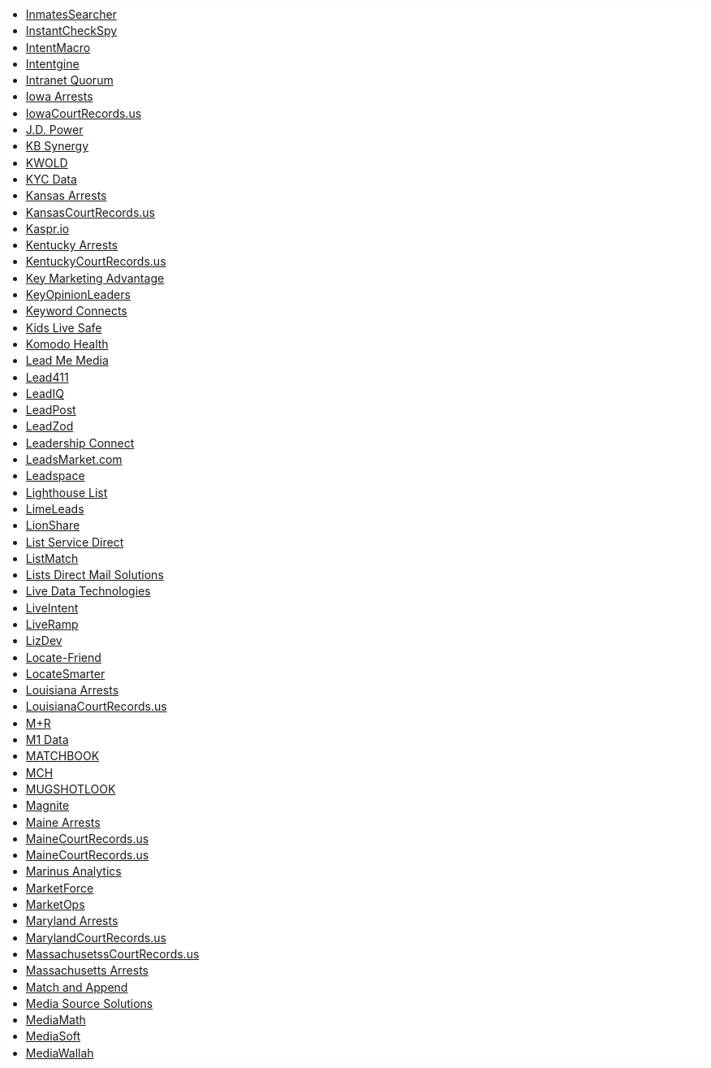 - [InmatesSearcher](#18619)
- [InstantCheckSpy](#21026)
- [IntentMacro](#20596)
- [Intentgine](#20679)
- [Intranet Quorum](#20880)
- [Iowa Arrests](#16837)
- [IowaCourtRecords.us](#21354)
- [J.D. Power](#20892)
- [KB Synergy](#20889)
- [KWOLD](#21090)
- [KYC Data](#20532)
- [Kansas Arrests](#16833)
- [KansasCourtRecords.us](#21364)
- [Kaspr.io](#22535)
- [Kentucky Arrests](#16816)
- [KentuckyCourtRecords.us](#21366)
- [Key Marketing Advantage](#20589)
- [KeyOpinionLeaders](#20887)
- [Keyword Connects](#20888)
- [Kids Live Safe](#21176)
- [Komodo Health](#20886)
- [Lead Me Media](#20588)
- [Lead411](#20883)
- [LeadIQ](#21121)
- [LeadPost](#19493)
- [LeadZod](#20860)
- [Leadership Connect](#20586)
- [LeadsMarket.com](#20881)
- [Leadspace](#20879)
- [Lighthouse List](#20877)
- [LimeLeads](#20582)
- [LionShare](#20876)
- [List Service Direct](#20580)
- [ListMatch](#20935)
- [Lists Direct Mail Solutions](#20577)
- [Live Data Technologies](#20875)
- [LiveIntent](#20874)
- [LiveRamp](#21149)
- [LizDev](#20574)
- [Locate-Friend](#21095)
- [LocateSmarter](#20572)
- [Louisiana Arrests](#16832)
- [LouisianaCourtRecords.us](#21349)
- [M+R](#20872)
- [M1 Data](#20864)
- [MATCHBOOK](#20867)
- [MCH](#20560)
- [MUGSHOTLOOK](#18600)
- [Magnite](#20870)
- [Maine Arrests](#16835)
- [MaineCourtRecords.us](#21348)
- [MaineCourtRecords.us](#21348)
- [Marinus Analytics](#20564)
- [MarketForce](#20869)
- [MarketOps](#20868)
- [Maryland Arrests](#16815)
- [MarylandCourtRecords.us](#21350)
- [MassachusetssCourtRecords.us](#21340)
- [Massachusetts Arrests](#16824)
- [Match and Append](#20562)
- [Media Source Solutions](#20866)
- [MediaMath](#20556)
- [MediaSoft](#20859)
- [MediaWallah](#20861)